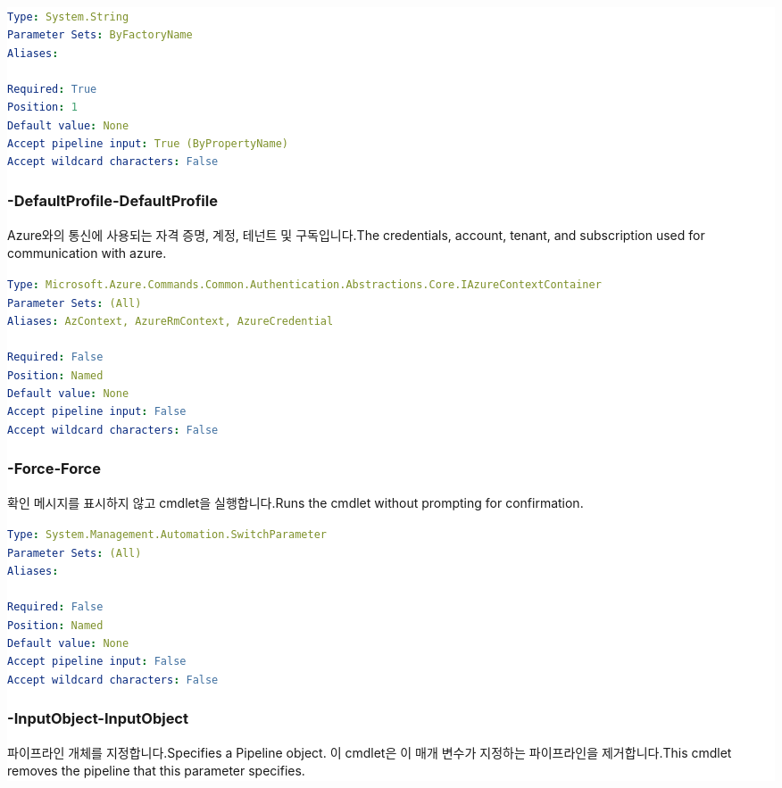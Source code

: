 ```yaml
Type: System.String
Parameter Sets: ByFactoryName
Aliases:

Required: True
Position: 1
Default value: None
Accept pipeline input: True (ByPropertyName)
Accept wildcard characters: False
```

### <span data-ttu-id="6ed25-118">-DefaultProfile</span><span class="sxs-lookup"><span data-stu-id="6ed25-118">-DefaultProfile</span></span>
<span data-ttu-id="6ed25-119">Azure와의 통신에 사용되는 자격 증명, 계정, 테넌트 및 구독입니다.</span><span class="sxs-lookup"><span data-stu-id="6ed25-119">The credentials, account, tenant, and subscription used for communication with azure.</span></span>

```yaml
Type: Microsoft.Azure.Commands.Common.Authentication.Abstractions.Core.IAzureContextContainer
Parameter Sets: (All)
Aliases: AzContext, AzureRmContext, AzureCredential

Required: False
Position: Named
Default value: None
Accept pipeline input: False
Accept wildcard characters: False
```

### <span data-ttu-id="6ed25-120">-Force</span><span class="sxs-lookup"><span data-stu-id="6ed25-120">-Force</span></span>
<span data-ttu-id="6ed25-121">확인 메시지를 표시하지 않고 cmdlet을 실행합니다.</span><span class="sxs-lookup"><span data-stu-id="6ed25-121">Runs the cmdlet without prompting for confirmation.</span></span>

```yaml
Type: System.Management.Automation.SwitchParameter
Parameter Sets: (All)
Aliases:

Required: False
Position: Named
Default value: None
Accept pipeline input: False
Accept wildcard characters: False
```

### <span data-ttu-id="6ed25-122">-InputObject</span><span class="sxs-lookup"><span data-stu-id="6ed25-122">-InputObject</span></span>
<span data-ttu-id="6ed25-123">파이프라인 개체를 지정합니다.</span><span class="sxs-lookup"><span data-stu-id="6ed25-123">Specifies a Pipeline object.</span></span>
<span data-ttu-id="6ed25-124">이 cmdlet은 이 매개 변수가 지정하는 파이프라인을 제거합니다.</span><span class="sxs-lookup"><span data-stu-id="6ed25-124">This cmdlet removes the pipeline that this parameter specifies.</span></span>
